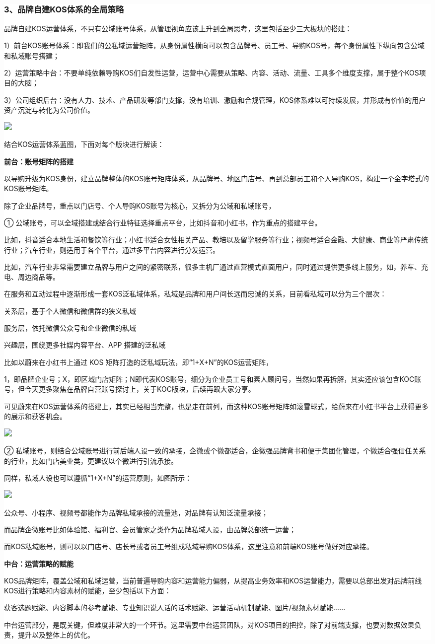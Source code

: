 ### 3、品牌自建KOS体系的全局策略

品牌自建KOS运营体系，不只有公域账号体系，从管理视角应该上升到全局思考，这里包括至少三大板块的搭建：

1）前台KOS账号体系：即我们的公私域运营矩阵，从身份属性横向可以包含品牌号、员工号、导购KOS号，每个身份属性下纵向包含公域和私域账号搭建；

2）运营策略中台：不要单纯依赖导购KOS们自发性运营，运营中心需要从策略、内容、活动、流量、工具多个维度支撑，属于整个KOS项目的大脑；

3）公司组织后台：没有人力、技术、产品研发等部门支撑，没有培训、激励和合规管理，KOS体系难以可持续发展，并形成有价值的用户资产沉淀与转化为公司价值。

![](https://image.woshipm.com/wp-files/2024/06/cgZUQhRcMboQgHMaD4je.png)

结合KOS运营体系蓝图，下面对每个版块进行解读：

**前台：账号矩阵的搭建**

以导购升级为KOS身份，建立品牌整体的KOS账号矩阵体系。从品牌号、地区门店号、再到总部员工和个人导购KOS，构建一个金字塔式的KOS账号矩阵。

除了企业品牌号，重点以门店号、个人导购KOS账号为核心，又拆分为公域和私域账号，

① 公域账号，可以全域搭建或结合行业特征选择重点平台，比如抖音和小红书，作为重点的搭建平台。

比如，抖音适合本地生活和餐饮等行业；小红书适合女性相关产品、教培以及留学服务等行业；视频号适合金融、大健康、商业等严肃传统行业；汽车行业，则适用于各个平台，通过多平台内容进行分发运营。

比如，汽车行业非常需要建立品牌与用户之间的紧密联系，很多主机厂通过直营模式直面用户，同时通过提供更多线上服务，如，养车、充电、周边商品等。

在服务和互动过程中逐渐形成一套KOS泛私域体系，私域是品牌和用户间长远而忠诚的关系，目前看私域可以分为三个层次：

关系层，基于个人微信和微信群的狭义私域

服务层，依托微信公众号和企业微信的私域

兴趣层，围绕更多社媒内容平台、APP 搭建的泛私域

比如以蔚来在小红书上通过 KOS 矩阵打造的泛私域玩法，即“1+X+N”的KOS运营矩阵，

1，即品牌企业号；X，即区域门店矩阵；N即代表KOS账号，细分为企业员工号和素人顾问号，当然如果再拆解，其实还应该包含KOC账号，但今天更多聚焦在品牌自营账号探讨上，关于KOC版块，后续再跟大家分享。

可见蔚来在KOS运营体系的搭建上，其实已经相当完整，也是走在前列，而这种KOS账号矩阵如滚雪球式，给蔚来在小红书平台上获得更多的展示和获客机会。

![](https://image.woshipm.com/wp-files/2024/06/eFgeh7p5aU5cDQVYMNHk.png)

② 私域账号，则结合公域账号进行前后端人设一致的承接，企微或个微都适合，企微强品牌背书和便于集团化管理，个微适合强信任关系的行业，比如门店美业类，更建议以个微进行引流承接。

同样，私域人设也可以遵循“1+X+N”的运营原则，如图所示：

![](https://image.woshipm.com/wp-files/2024/06/Mc0voegIIjG2z4KJ8ek2.png)

公众号、小程序、视频号都能作为品牌私域承接的流量池，对品牌有认知泛流量承接；

而品牌企微账号比如体验馆、福利官、会员管家之类作为品牌私域人设，由品牌总部统一运营；

而KOS私域账号，则可以以门店号、店长号或者员工号组成私域导购KOS体系，这里注意和前端KOS账号做好对应承接。

**中台：运营策略的赋能**

KOS品牌矩阵，覆盖公域和私域运营，当前普遍导购内容和运营能力偏弱，从提高业务效率和KOS运营能力，需要以总部出发对品牌前线KOS进行策略和内容素材的赋能，至少包括以下方面：

获客选题赋能、内容脚本的参考赋能、专业知识说人话的话术赋能、运营活动机制赋能、图片/视频素材赋能……

中台运营部分，是既关键，但难度非常大的一个环节。这里需要中台运营团队，对KOS项目的把控，除了对前端支撑，也要对数据效果负责，提升以及整体上的优化。
